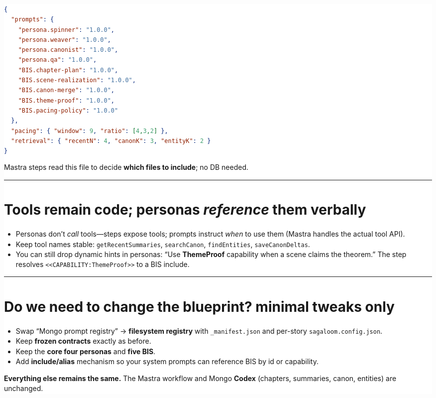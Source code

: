 ```json
{
  "prompts": {
    "persona.spinner": "1.0.0",
    "persona.weaver": "1.0.0",
    "persona.canonist": "1.0.0",
    "persona.qa": "1.0.0",
    "BIS.chapter-plan": "1.0.0",
    "BIS.scene-realization": "1.0.0",
    "BIS.canon-merge": "1.0.0",
    "BIS.theme-proof": "1.0.0",
    "BIS.pacing-policy": "1.0.0"
  },
  "pacing": { "window": 9, "ratio": [4,3,2] },
  "retrieval": { "recentN": 4, "canonK": 3, "entityK": 2 }
}
```

Mastra steps read this file to decide **which files to include**; no DB needed.

---

# Tools remain code; personas *reference* them verbally

* Personas don’t *call* tools—steps expose tools; prompts instruct *when* to use them (Mastra handles the actual tool API).
* Keep tool names stable: `getRecentSummaries`, `searchCanon`, `findEntities`, `saveCanonDeltas`.
* You can still drop dynamic hints in personas: “Use **ThemeProof** capability when a scene claims the theorem.” The step resolves `<<CAPABILITY:ThemeProof>>` to a BIS include.

---

# Do we need to change the blueprint? minimal tweaks only

* Swap “Mongo prompt registry” → **filesystem registry** with `_manifest.json` and per-story `sagaloom.config.json`.
* Keep **frozen contracts** exactly as before.
* Keep the **core four personas** and **five BIS**.
* Add **include/alias** mechanism so your system prompts can reference BIS by id or capability.

**Everything else remains the same.** The Mastra workflow and Mongo **Codex** (chapters, summaries, canon, entities) are unchanged.
